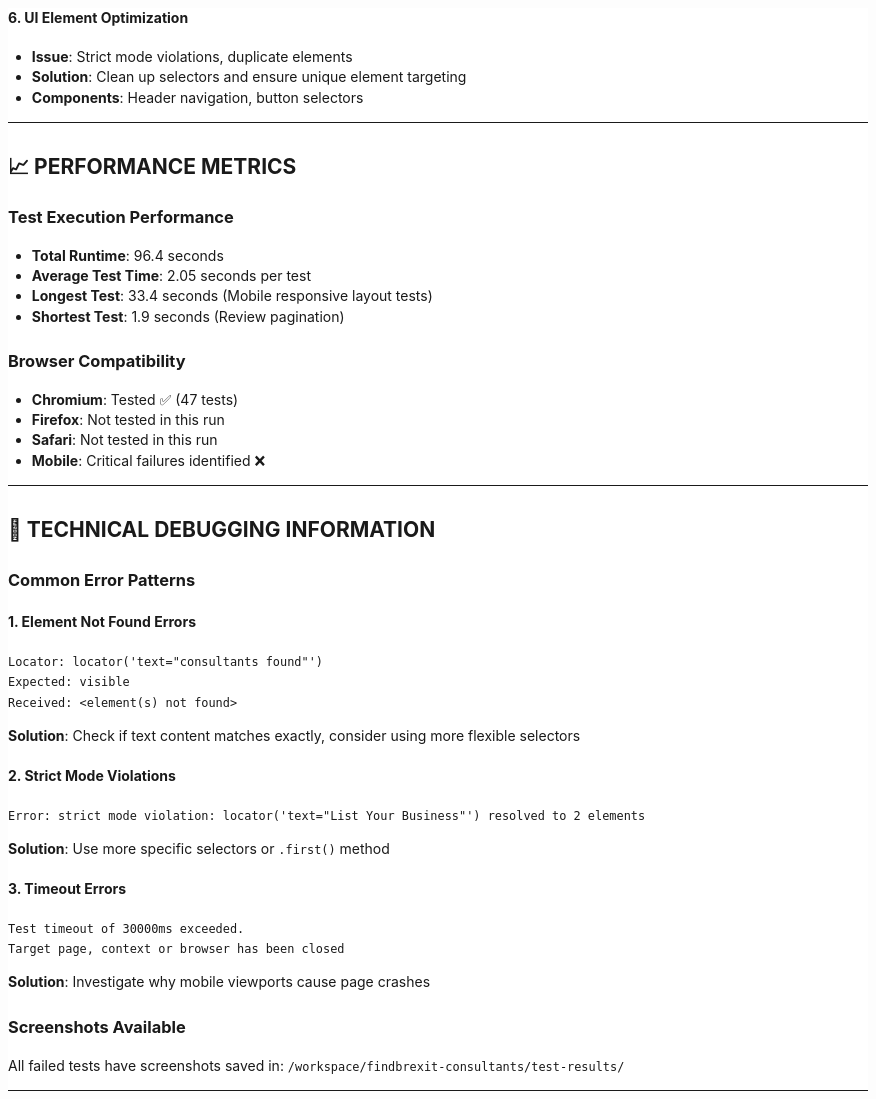 #### 6. **UI Element Optimization**
- **Issue**: Strict mode violations, duplicate elements
- **Solution**: Clean up selectors and ensure unique element targeting
- **Components**: Header navigation, button selectors

---

## 📈 PERFORMANCE METRICS

### Test Execution Performance
- **Total Runtime**: 96.4 seconds
- **Average Test Time**: 2.05 seconds per test
- **Longest Test**: 33.4 seconds (Mobile responsive layout tests)
- **Shortest Test**: 1.9 seconds (Review pagination)

### Browser Compatibility
- **Chromium**: Tested ✅ (47 tests)
- **Firefox**: Not tested in this run
- **Safari**: Not tested in this run
- **Mobile**: Critical failures identified ❌

---

## 🔧 TECHNICAL DEBUGGING INFORMATION

### Common Error Patterns

#### 1. **Element Not Found Errors**
```
Locator: locator('text="consultants found"')
Expected: visible  
Received: <element(s) not found>
```
**Solution**: Check if text content matches exactly, consider using more flexible selectors

#### 2. **Strict Mode Violations**
```
Error: strict mode violation: locator('text="List Your Business"') resolved to 2 elements
```
**Solution**: Use more specific selectors or `.first()` method

#### 3. **Timeout Errors**
```
Test timeout of 30000ms exceeded.
Target page, context or browser has been closed
```
**Solution**: Investigate why mobile viewports cause page crashes

### Screenshots Available
All failed tests have screenshots saved in:
`/workspace/findbrexit-consultants/test-results/`

---